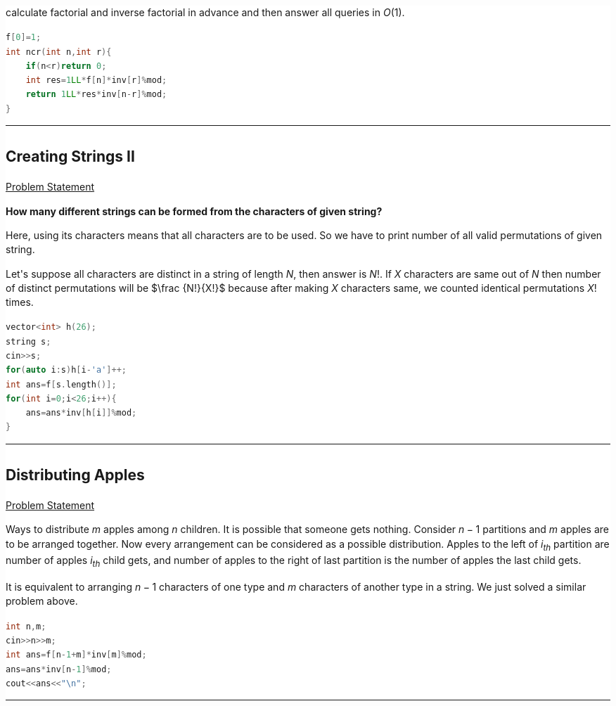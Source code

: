 calculate factorial and inverse factorial in advance and then answer all queries in $O(1)$.

```cpp
f[0]=1;
int ncr(int n,int r){
	if(n<r)return 0;
	int res=1LL*f[n]*inv[r]%mod;
	return 1LL*res*inv[n-r]%mod;
}
```

---

## Creating Strings II

[Problem Statement](https://cses.fi/problemset/task/1715)

__How many different strings can be formed from the characters of given string?__

Here, using its characters means that all characters are to be used. So we have to print number of all valid permutations of given string.

Let's suppose all characters are distinct in a string of length $N$, then answer is $N!$. If $X$ characters are same out of $N$ then number of distinct permutations will be $\frac {N!}{X!}$ because after making $X$ characters same, we counted identical permutations $X!$ times.


```cpp
vector<int> h(26);
string s;
cin>>s;
for(auto i:s)h[i-'a']++;
int ans=f[s.length()];
for(int i=0;i<26;i++){
	ans=ans*inv[h[i]]%mod;
}
```

---

## Distributing Apples

[Problem Statement](https://cses.fi/problemset/task/1716)

Ways to distribute $m$ apples among $n$ children. It is possible that someone gets nothing. Consider $n-1$ partitions and $m$ apples are to be arranged together. Now every arrangement can be considered as a possible distribution. Apples to the left of $i_{th}$ partition are number of apples $i_{th}$ child gets, and number of apples to the right of last partition is the number of apples the last child gets.

It is equivalent to arranging $n-1$ characters of one type and $m$ characters of another type in a string. We just solved a similar problem above.


```cpp
int n,m;
cin>>n>>m;
int ans=f[n-1+m]*inv[m]%mod;
ans=ans*inv[n-1]%mod;
cout<<ans<<"\n";
```

---
